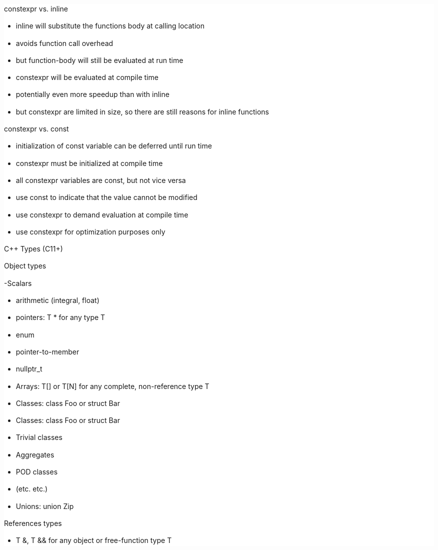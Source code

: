 constexpr vs. inline

- inline will substitute the functions body at calling location

- avoids function call overhead

- but function-body will still be evaluated at run time

- constexpr will be evaluated at compile time

- potentially even more speedup than with inline

- but constexpr are limited in size, so there are still reasons for inline functions

constexpr vs. const

- initialization of const variable can be deferred until run time

- constexpr must be initialized at compile time

- all constexpr variables are const, but not vice versa

- use const to indicate that the value cannot be modified

- use constexpr to demand evaluation at compile time

- use constexpr for optimization purposes only

  

C++ Types (C11+)

Object types

-Scalars

- arithmetic (integral, float)

- pointers: T * for any type T

- enum

- pointer-to-member

- nullptr_t

- Arrays: T[] or T[N] for any complete, non-reference type T

- Classes: class Foo or struct Bar

- Classes: class Foo or struct Bar

- Trivial classes

- Aggregates

- POD classes

- (etc. etc.)

- Unions: union Zip

References types

- T &, T && for any object or free-function type T
